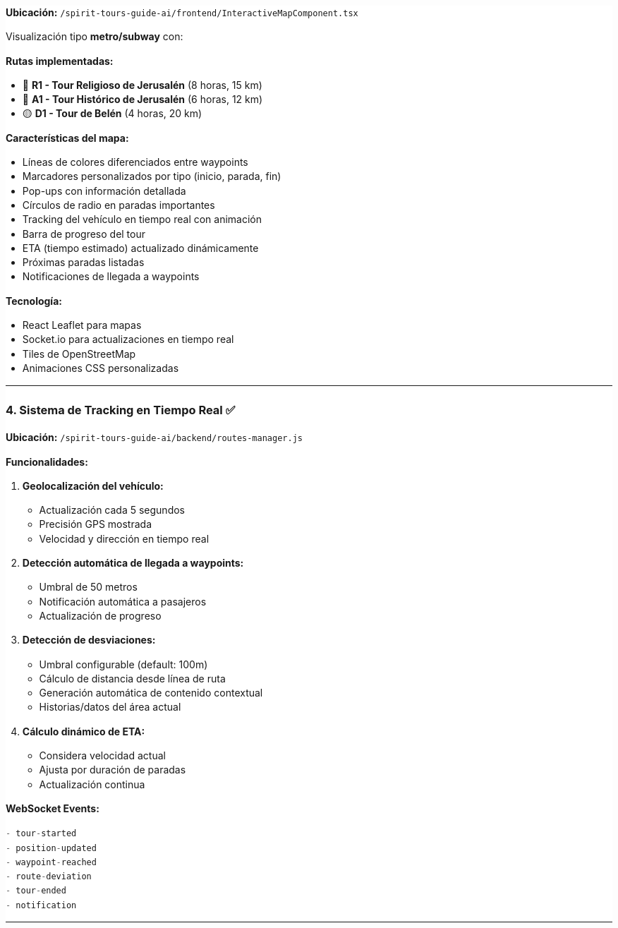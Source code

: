 **Ubicación:** `/spirit-tours-guide-ai/frontend/InteractiveMapComponent.tsx`

Visualización tipo **metro/subway** con:

**Rutas implementadas:**
- 🔴 **R1 - Tour Religioso de Jerusalén** (8 horas, 15 km)
- 🔵 **A1 - Tour Histórico de Jerusalén** (6 horas, 12 km)  
- 🟡 **D1 - Tour de Belén** (4 horas, 20 km)

**Características del mapa:**
- Líneas de colores diferenciados entre waypoints
- Marcadores personalizados por tipo (inicio, parada, fin)
- Pop-ups con información detallada
- Círculos de radio en paradas importantes
- Tracking del vehículo en tiempo real con animación
- Barra de progreso del tour
- ETA (tiempo estimado) actualizado dinámicamente
- Próximas paradas listadas
- Notificaciones de llegada a waypoints

**Tecnología:**
- React Leaflet para mapas
- Socket.io para actualizaciones en tiempo real
- Tiles de OpenStreetMap
- Animaciones CSS personalizadas

---

### 4. Sistema de Tracking en Tiempo Real ✅

**Ubicación:** `/spirit-tours-guide-ai/backend/routes-manager.js`

**Funcionalidades:**

1. **Geolocalización del vehículo:**
   - Actualización cada 5 segundos
   - Precisión GPS mostrada
   - Velocidad y dirección en tiempo real

2. **Detección automática de llegada a waypoints:**
   - Umbral de 50 metros
   - Notificación automática a pasajeros
   - Actualización de progreso

3. **Detección de desviaciones:**
   - Umbral configurable (default: 100m)
   - Cálculo de distancia desde línea de ruta
   - Generación automática de contenido contextual
   - Historias/datos del área actual

4. **Cálculo dinámico de ETA:**
   - Considera velocidad actual
   - Ajusta por duración de paradas
   - Actualización continua

**WebSocket Events:**
```javascript
- tour-started
- position-updated
- waypoint-reached
- route-deviation
- tour-ended
- notification
```

---